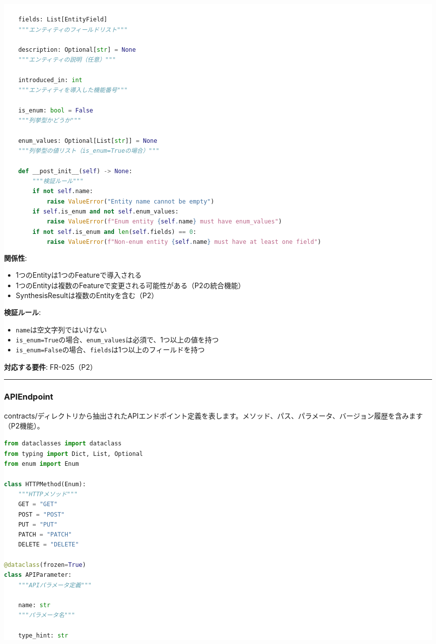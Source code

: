 ```python

    fields: List[EntityField]
    """エンティティのフィールドリスト"""

    description: Optional[str] = None
    """エンティティの説明（任意）"""

    introduced_in: int
    """エンティティを導入した機能番号"""

    is_enum: bool = False
    """列挙型かどうか"""

    enum_values: Optional[List[str]] = None
    """列挙型の値リスト（is_enum=Trueの場合）"""

    def __post_init__(self) -> None:
        """検証ルール"""
        if not self.name:
            raise ValueError("Entity name cannot be empty")
        if self.is_enum and not self.enum_values:
            raise ValueError(f"Enum entity {self.name} must have enum_values")
        if not self.is_enum and len(self.fields) == 0:
            raise ValueError(f"Non-enum entity {self.name} must have at least one field")
```

**関係性**:
- 1つのEntityは1つのFeatureで導入される
- 1つのEntityは複数のFeatureで変更される可能性がある（P2の統合機能）
- SynthesisResultは複数のEntityを含む（P2）

**検証ルール**:
- `name`は空文字列ではいけない
- `is_enum=True`の場合、`enum_values`は必須で、1つ以上の値を持つ
- `is_enum=False`の場合、`fields`は1つ以上のフィールドを持つ

**対応する要件**: FR-025（P2）

---

### APIEndpoint

contracts/ディレクトリから抽出されたAPIエンドポイント定義を表します。メソッド、パス、パラメータ、バージョン履歴を含みます（P2機能）。

```python
from dataclasses import dataclass
from typing import Dict, List, Optional
from enum import Enum

class HTTPMethod(Enum):
    """HTTPメソッド"""
    GET = "GET"
    POST = "POST"
    PUT = "PUT"
    PATCH = "PATCH"
    DELETE = "DELETE"

@dataclass(frozen=True)
class APIParameter:
    """APIパラメータ定義"""

    name: str
    """パラメータ名"""

    type_hint: str
```